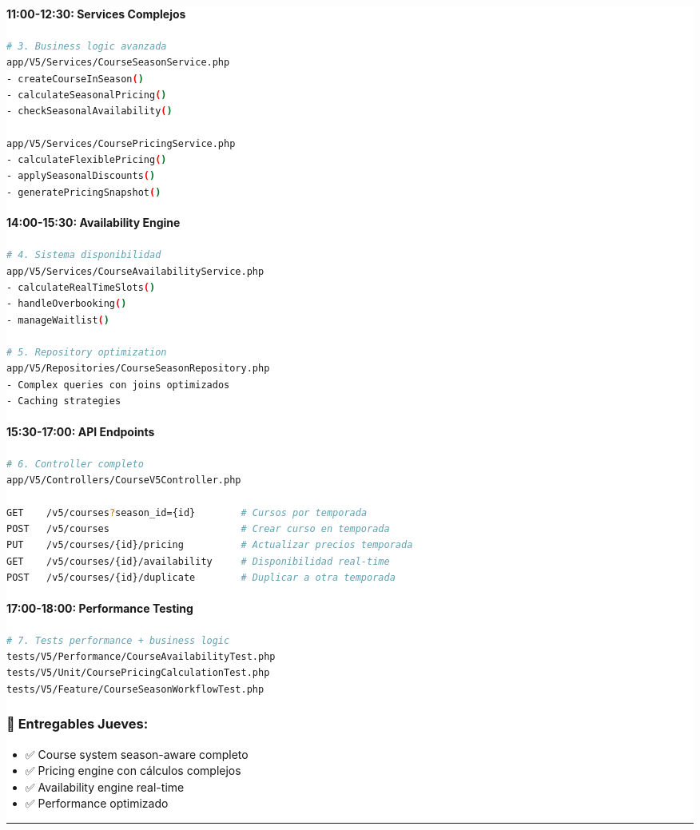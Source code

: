 #### **11:00-12:30: Services Complejos**
```bash
# 3. Business logic avanzada
app/V5/Services/CourseSeasonService.php
- createCourseInSeason()
- calculateSeasonalPricing()
- checkSeasonalAvailability()

app/V5/Services/CoursePricingService.php
- calculateFlexiblePricing()
- applySeasonalDiscounts()
- generatePricingSnapshot()
```

#### **14:00-15:30: Availability Engine**
```bash
# 4. Sistema disponibilidad
app/V5/Services/CourseAvailabilityService.php
- calculateRealTimeSlots()
- handleOverbooking()
- manageWaitlist()

# 5. Repository optimization
app/V5/Repositories/CourseSeasonRepository.php
- Complex queries con joins optimizados
- Caching strategies
```

#### **15:30-17:00: API Endpoints**
```bash
# 6. Controller completo
app/V5/Controllers/CourseV5Controller.php

GET    /v5/courses?season_id={id}        # Cursos por temporada
POST   /v5/courses                       # Crear curso en temporada
PUT    /v5/courses/{id}/pricing          # Actualizar precios temporada
GET    /v5/courses/{id}/availability     # Disponibilidad real-time
POST   /v5/courses/{id}/duplicate        # Duplicar a otra temporada
```

#### **17:00-18:00: Performance Testing**
```bash
# 7. Tests performance + business logic
tests/V5/Performance/CourseAvailabilityTest.php
tests/V5/Unit/CoursePricingCalculationTest.php
tests/V5/Feature/CourseSeasonWorkflowTest.php
```

### 🎯 **Entregables Jueves:**
- ✅ Course system season-aware completo
- ✅ Pricing engine con cálculos complejos
- ✅ Availability engine real-time
- ✅ Performance optimizado

---